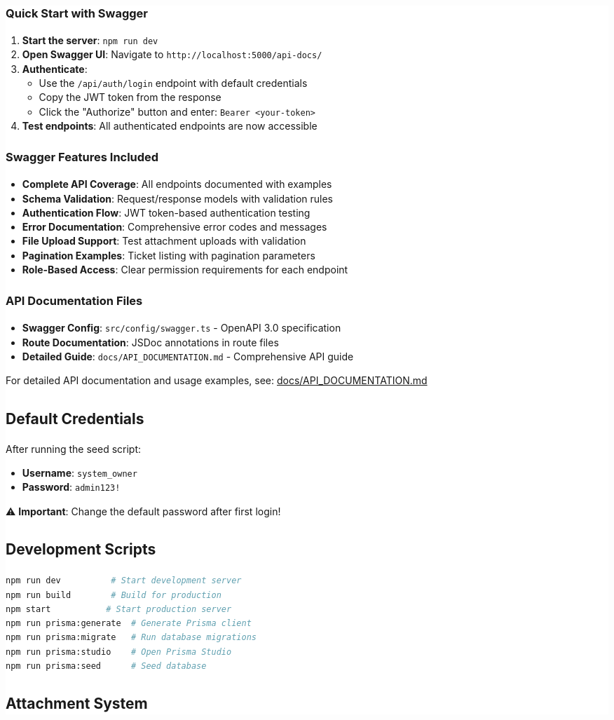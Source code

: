 ### Quick Start with Swagger

1. **Start the server**: `npm run dev`
2. **Open Swagger UI**: Navigate to `http://localhost:5000/api-docs/`
3. **Authenticate**:
   - Use the `/api/auth/login` endpoint with default credentials
   - Copy the JWT token from the response
   - Click the "Authorize" button and enter: `Bearer <your-token>`
4. **Test endpoints**: All authenticated endpoints are now accessible

### Swagger Features Included

- **Complete API Coverage**: All endpoints documented with examples
- **Schema Validation**: Request/response models with validation rules
- **Authentication Flow**: JWT token-based authentication testing
- **Error Documentation**: Comprehensive error codes and messages
- **File Upload Support**: Test attachment uploads with validation
- **Pagination Examples**: Ticket listing with pagination parameters
- **Role-Based Access**: Clear permission requirements for each endpoint

### API Documentation Files

- **Swagger Config**: `src/config/swagger.ts` - OpenAPI 3.0 specification
- **Route Documentation**: JSDoc annotations in route files
- **Detailed Guide**: `docs/API_DOCUMENTATION.md` - Comprehensive API guide

For detailed API documentation and usage examples, see: [docs/API_DOCUMENTATION.md](docs/API_DOCUMENTATION.md)

## Default Credentials

After running the seed script:

- **Username**: `system_owner`
- **Password**: `admin123!`

⚠️ **Important**: Change the default password after first login!

## Development Scripts

```bash
npm run dev          # Start development server
npm run build        # Build for production
npm start           # Start production server
npm run prisma:generate  # Generate Prisma client
npm run prisma:migrate   # Run database migrations
npm run prisma:studio    # Open Prisma Studio
npm run prisma:seed      # Seed database
```

## Attachment System
